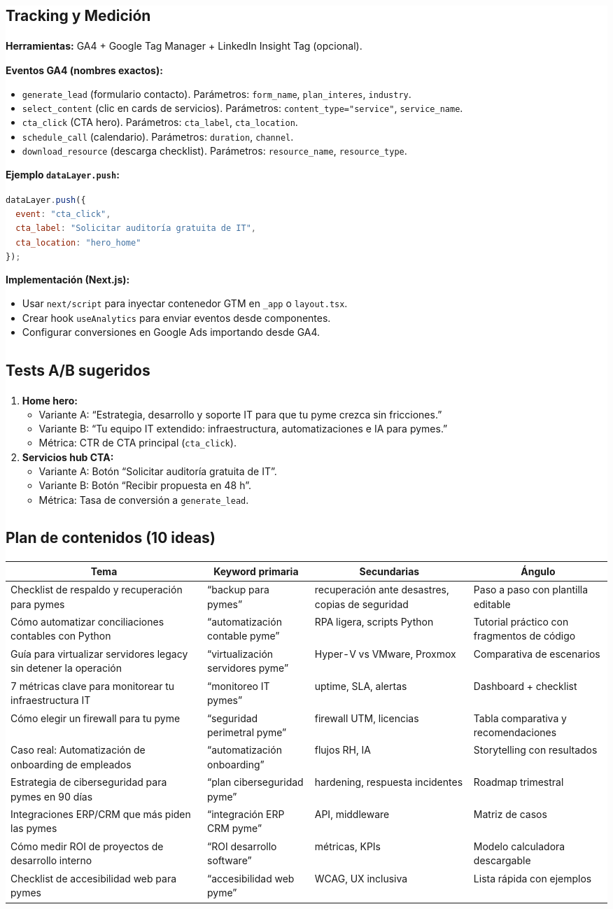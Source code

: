 ## Tracking y Medición
**Herramientas:** GA4 + Google Tag Manager + LinkedIn Insight Tag (opcional).

**Eventos GA4 (nombres exactos):**
- `generate_lead` (formulario contacto). Parámetros: `form_name`, `plan_interes`, `industry`.
- `select_content` (clic en cards de servicios). Parámetros: `content_type="service"`, `service_name`.
- `cta_click` (CTA hero). Parámetros: `cta_label`, `cta_location`.
- `schedule_call` (calendario). Parámetros: `duration`, `channel`.
- `download_resource` (descarga checklist). Parámetros: `resource_name`, `resource_type`.

**Ejemplo `dataLayer.push`:**
```js
dataLayer.push({
  event: "cta_click",
  cta_label: "Solicitar auditoría gratuita de IT",
  cta_location: "hero_home"
});
```

**Implementación (Next.js):**
- Usar `next/script` para inyectar contenedor GTM en `_app` o `layout.tsx`.
- Crear hook `useAnalytics` para enviar eventos desde componentes.
- Configurar conversiones en Google Ads importando desde GA4.

## Tests A/B sugeridos
1. **Home hero:**
   - Variante A: “Estrategia, desarrollo y soporte IT para que tu pyme crezca sin fricciones.”
   - Variante B: “Tu equipo IT extendido: infraestructura, automatizaciones e IA para pymes.”
   - Métrica: CTR de CTA principal (`cta_click`).
2. **Servicios hub CTA:**
   - Variante A: Botón “Solicitar auditoría gratuita de IT”.
   - Variante B: Botón “Recibir propuesta en 48 h”.
   - Métrica: Tasa de conversión a `generate_lead`.

## Plan de contenidos (10 ideas)
| Tema | Keyword primaria | Secundarias | Ángulo |
| --- | --- | --- | --- |
| Checklist de respaldo y recuperación para pymes | “backup para pymes” | recuperación ante desastres, copias de seguridad | Paso a paso con plantilla editable |
| Cómo automatizar conciliaciones contables con Python | “automatización contable pyme” | RPA ligera, scripts Python | Tutorial práctico con fragmentos de código |
| Guía para virtualizar servidores legacy sin detener la operación | “virtualización servidores pyme” | Hyper-V vs VMware, Proxmox | Comparativa de escenarios |
| 7 métricas clave para monitorear tu infraestructura IT | “monitoreo IT pymes” | uptime, SLA, alertas | Dashboard + checklist |
| Cómo elegir un firewall para tu pyme | “seguridad perimetral pyme” | firewall UTM, licencias | Tabla comparativa y recomendaciones |
| Caso real: Automatización de onboarding de empleados | “automatización onboarding” | flujos RH, IA | Storytelling con resultados |
| Estrategia de ciberseguridad para pymes en 90 días | “plan ciberseguridad pyme” | hardening, respuesta incidentes | Roadmap trimestral |
| Integraciones ERP/CRM que más piden las pymes | “integración ERP CRM pyme” | API, middleware | Matriz de casos |
| Cómo medir ROI de proyectos de desarrollo interno | “ROI desarrollo software” | métricas, KPIs | Modelo calculadora descargable |
| Checklist de accesibilidad web para pymes | “accesibilidad web pyme” | WCAG, UX inclusiva | Lista rápida con ejemplos |
